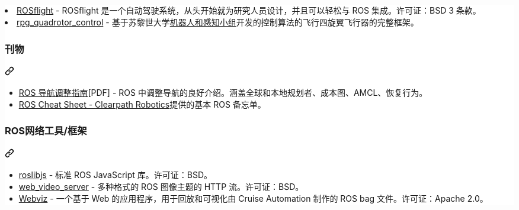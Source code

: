 <li><a href="http://rosflight.org/" rel="nofollow"><font style="vertical-align: inherit;"><font style="vertical-align: inherit;">ROSflight</font></font></a><font style="vertical-align: inherit;"><font style="vertical-align: inherit;"> - ROSflight 是一个自动驾驶系统，从头开始就为研究人员设计，并且可以轻松与 ROS 集成。</font><font style="vertical-align: inherit;">许可证：BSD 3 条款。</font></font></li>
<li><a href="https://github.com/uzh-rpg/rpg_quadrotor_control"><font style="vertical-align: inherit;"><font style="vertical-align: inherit;">rpg_quadrotor_control</font></font></a><font style="vertical-align: inherit;"><font style="vertical-align: inherit;"> - 基于苏黎世大学</font></font><a href="https://www.ifi.uzh.ch/en/rpg.html" rel="nofollow"><font style="vertical-align: inherit;"><font style="vertical-align: inherit;">机器人和感知小组</font></font></a><font style="vertical-align: inherit;"><font style="vertical-align: inherit;">开发的控制算法的飞行四旋翼飞行器的完整框架。</font></font></li>
</ul>
<div class="markdown-heading" dir="auto"><h3 tabindex="-1" class="heading-element" dir="auto"><font style="vertical-align: inherit;"><font style="vertical-align: inherit;">刊物</font></font></h3><a id="user-content-publications" class="anchor-element" aria-label="永久链接：出版物" href="#publications"><svg class="octicon octicon-link" viewBox="0 0 16 16" version="1.1" width="16" height="16" aria-hidden="true"><path d="m7.775 3.275 1.25-1.25a3.5 3.5 0 1 1 4.95 4.95l-2.5 2.5a3.5 3.5 0 0 1-4.95 0 .751.751 0 0 1 .018-1.042.751.751 0 0 1 1.042-.018 1.998 1.998 0 0 0 2.83 0l2.5-2.5a2.002 2.002 0 0 0-2.83-2.83l-1.25 1.25a.751.751 0 0 1-1.042-.018.751.751 0 0 1-.018-1.042Zm-4.69 9.64a1.998 1.998 0 0 0 2.83 0l1.25-1.25a.751.751 0 0 1 1.042.018.751.751 0 0 1 .018 1.042l-1.25 1.25a3.5 3.5 0 1 1-4.95-4.95l2.5-2.5a3.5 3.5 0 0 1 4.95 0 .751.751 0 0 1-.018 1.042.751.751 0 0 1-1.042.018 1.998 1.998 0 0 0-2.83 0l-2.5 2.5a1.998 1.998 0 0 0 0 2.83Z"></path></svg></a></div>
<ul dir="auto">
<li><a href="http://kaiyuzheng.me/documents/navguide.pdf" rel="nofollow"><font style="vertical-align: inherit;"><font style="vertical-align: inherit;">ROS 导航调整指南</font></font></a><font style="vertical-align: inherit;"><font style="vertical-align: inherit;">[PDF] - ROS 中调整导航的良好介绍。</font><font style="vertical-align: inherit;">涵盖全球和本地规划者、成本图、AMCL、恢复行为。</font></font></li>
<li><a href="https://www.clearpathrobotics.com/ros-robot-operating-system-cheat-sheet/" rel="nofollow"><font style="vertical-align: inherit;"><font style="vertical-align: inherit;">ROS Cheat Sheet - </font></font></a><font style="vertical-align: inherit;"></font><a href="https://clearpathrobotics.com/" rel="nofollow"><font style="vertical-align: inherit;"><font style="vertical-align: inherit;">Clearpath Robotics</font></font></a><font style="vertical-align: inherit;"><font style="vertical-align: inherit;">提供的基本 ROS 备忘单</font><font style="vertical-align: inherit;">。</font></font></li>
</ul>
<div class="markdown-heading" dir="auto"><h3 tabindex="-1" class="heading-element" dir="auto"><font style="vertical-align: inherit;"><font style="vertical-align: inherit;">ROS网络工具/框架</font></font></h3><a id="user-content-ros-web-toolsframeworks" class="anchor-element" aria-label="永久链接：ROS Web 工具/框架" href="#ros-web-toolsframeworks"><svg class="octicon octicon-link" viewBox="0 0 16 16" version="1.1" width="16" height="16" aria-hidden="true"><path d="m7.775 3.275 1.25-1.25a3.5 3.5 0 1 1 4.95 4.95l-2.5 2.5a3.5 3.5 0 0 1-4.95 0 .751.751 0 0 1 .018-1.042.751.751 0 0 1 1.042-.018 1.998 1.998 0 0 0 2.83 0l2.5-2.5a2.002 2.002 0 0 0-2.83-2.83l-1.25 1.25a.751.751 0 0 1-1.042-.018.751.751 0 0 1-.018-1.042Zm-4.69 9.64a1.998 1.998 0 0 0 2.83 0l1.25-1.25a.751.751 0 0 1 1.042.018.751.751 0 0 1 .018 1.042l-1.25 1.25a3.5 3.5 0 1 1-4.95-4.95l2.5-2.5a3.5 3.5 0 0 1 4.95 0 .751.751 0 0 1-.018 1.042.751.751 0 0 1-1.042.018 1.998 1.998 0 0 0-2.83 0l-2.5 2.5a1.998 1.998 0 0 0 0 2.83Z"></path></svg></a></div>
<ul dir="auto">
<li><a href="https://github.com/RobotWebTools/roslibjs"><font style="vertical-align: inherit;"><font style="vertical-align: inherit;">roslibjs</font></font></a><font style="vertical-align: inherit;"><font style="vertical-align: inherit;"> - 标准 ROS JavaScript 库。</font><font style="vertical-align: inherit;">许可证：BSD。</font></font></li>
<li><a href="https://github.com/RobotWebTools/web_video_server"><font style="vertical-align: inherit;"><font style="vertical-align: inherit;">web_video_server</font></font></a><font style="vertical-align: inherit;"><font style="vertical-align: inherit;"> - 多种格式的 ROS 图像主题的 HTTP 流。</font><font style="vertical-align: inherit;">许可证：BSD。</font></font></li>
<li><a href="https://github.com/cruise-automation/webviz"><font style="vertical-align: inherit;"><font style="vertical-align: inherit;">Webviz</font></font></a><font style="vertical-align: inherit;"><font style="vertical-align: inherit;"> - 一个基于 Web 的应用程序，用于回放和可视化由 Cruise Automation 制作的 ROS bag 文件。</font><font style="vertical-align: inherit;">许可证：Apache 2.0。</font></font></li>
</ul>